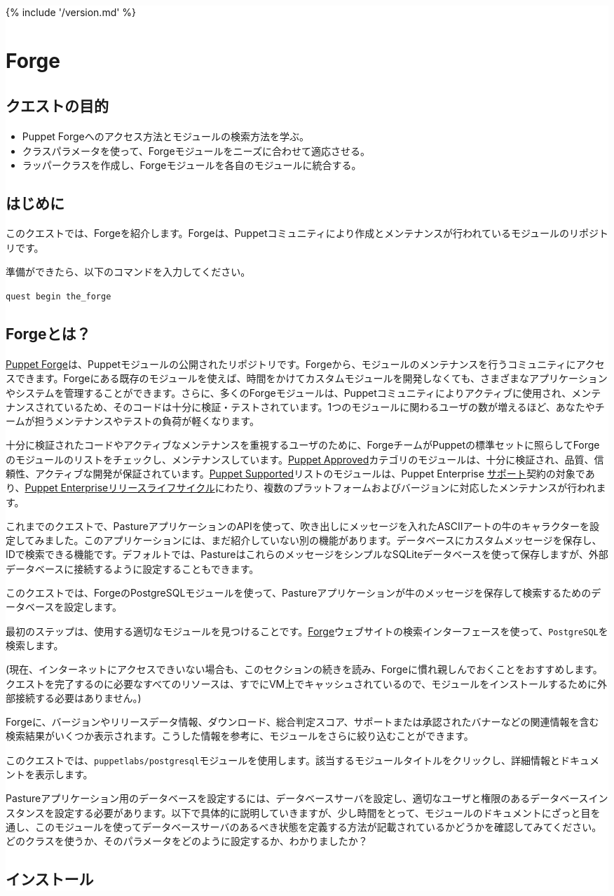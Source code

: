 {% include '/version.md' %}

# Forge

## クエストの目的

- Puppet Forgeへのアクセス方法とモジュールの検索方法を学ぶ。
- クラスパラメータを使って、Forgeモジュールをニーズに合わせて適応させる。
- ラッパークラスを作成し、Forgeモジュールを各自のモジュールに統合する。

## はじめに

このクエストでは、Forgeを紹介します。Forgeは、Puppetコミュニティにより作成とメンテナンスが行われているモジュールのリポジトリです。

準備ができたら、以下のコマンドを入力してください。

    quest begin the_forge

## Forgeとは？

[Puppet Forge](forge.puppet.com)は、Puppetモジュールの公開されたリポジトリです。Forgeから、モジュールのメンテナンスを行うコミュニティにアクセスできます。Forgeにある既存のモジュールを使えば、時間をかけてカスタムモジュールを開発しなくても、さまざまなアプリケーションやシステムを管理することができます。さらに、多くのForgeモジュールは、Puppetコミュニティによりアクティブに使用され、メンテナンスされているため、そのコードは十分に検証・テストされています。1つのモジュールに関わるユーザの数が増えるほど、あなたやチームが担うメンテナンスやテストの負荷が軽くなります。

十分に検証されたコードやアクティブなメンテナンスを重視するユーザのために、ForgeチームがPuppetの標準セットに照らしてForgeのモジュールのリストをチェックし、メンテナンスしています。[Puppet
Approved](https://forge.puppet.com/approved)カテゴリのモジュールは、十分に検証され、品質、信頼性、アクティブな開発が保証されています。[Puppet
Supported](https://forge.puppet.com/supported)リストのモジュールは、Puppet
Enterprise [サポート](https://puppet.com/support-services/customer-support)契約の対象であり、[Puppet Enterpriseリリースライフサイクル](https://puppet.com/misc/puppet-enterprise-lifecycle)にわたり、複数のプラットフォームおよびバージョンに対応したメンテナンスが行われます。

これまでのクエストで、PastureアプリケーションのAPIを使って、吹き出しにメッセージを入れたASCIIアートの牛のキャラクターを設定してみました。このアプリケーションには、まだ紹介していない別の機能があります。データベースにカスタムメッセージを保存し、IDで検索できる機能です。デフォルトでは、PastureはこれらのメッセージをシンプルなSQLiteデータベースを使って保存しますが、外部データベースに接続するように設定することもできます。

このクエストでは、ForgeのPostgreSQLモジュールを使って、Pastureアプリケーションが牛のメッセージを保存して検索するためのデータベースを設定します。

最初のステップは、使用する適切なモジュールを見つけることです。[Forge](forge.puppet.com)ウェブサイトの検索インターフェースを使って、`PostgreSQL`を検索します。

(現在、インターネットにアクセスできいない場合も、このセクションの続きを読み、Forgeに慣れ親しんでおくことをおすすめします。クエストを完了するのに必要なすべてのリソースは、すでにVM上でキャッシュされているので、モジュールをインストールするために外部接続する必要はありません。)

Forgeに、バージョンやリリースデータ情報、ダウンロード、総合判定スコア、サポートまたは承認されたバナーなどの関連情報を含む検索結果がいくつか表示されます。こうした情報を参考に、モジュールをさらに絞り込むことができます。

このクエストでは、`puppetlabs/postgresql`モジュールを使用します。該当するモジュールタイトルをクリックし、詳細情報とドキュメントを表示します。

Pastureアプリケーション用のデータベースを設定するには、データベースサーバを設定し、適切なユーザと権限のあるデータベースインスタンスを設定する必要があります。以下で具体的に説明していきますが、少し時間をとって、モジュールのドキュメントにざっと目を通し、このモジュールを使ってデータベースサーバのあるべき状態を定義する方法が記載されているかどうかを確認してみてください。どのクラスを使うか、そのパラメータをどのように設定するか、わかりましたか？

## インストール
